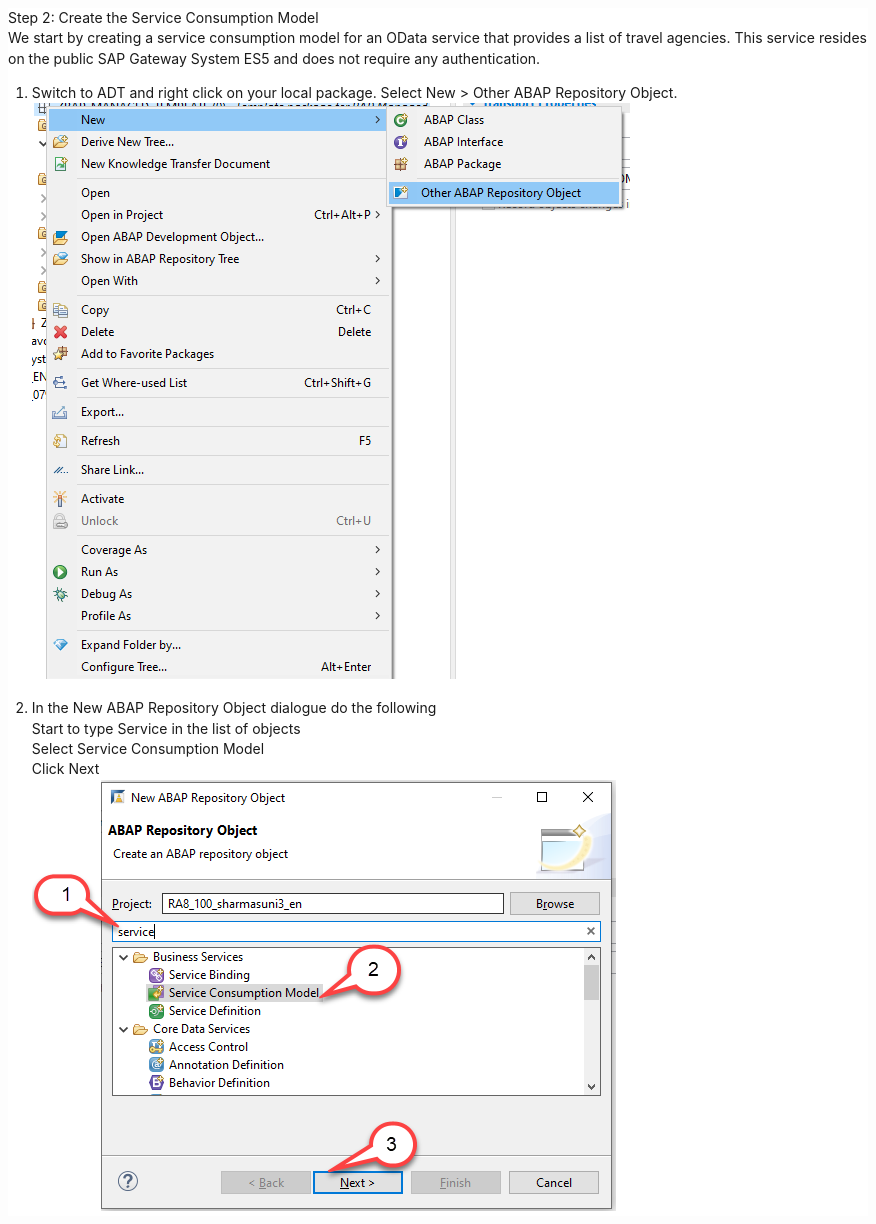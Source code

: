   Step 2: Create the Service Consumption Model  
  We start by creating a service consumption model for an OData service that provides a list of travel agencies. This service resides on the public SAP Gateway System ES5 and does not require any authentication.  

1. Switch to ADT and right click on your local package. Select New > Other ABAP Repository Object.  
  ![Custom CDS Entity](images/2.png)
  
2.	In the New ABAP Repository Object dialogue do the following  
  Start to type Service in the list of objects  
  Select Service Consumption Model  
  Click Next  
![Custom CDS Entity](images/3.png)
